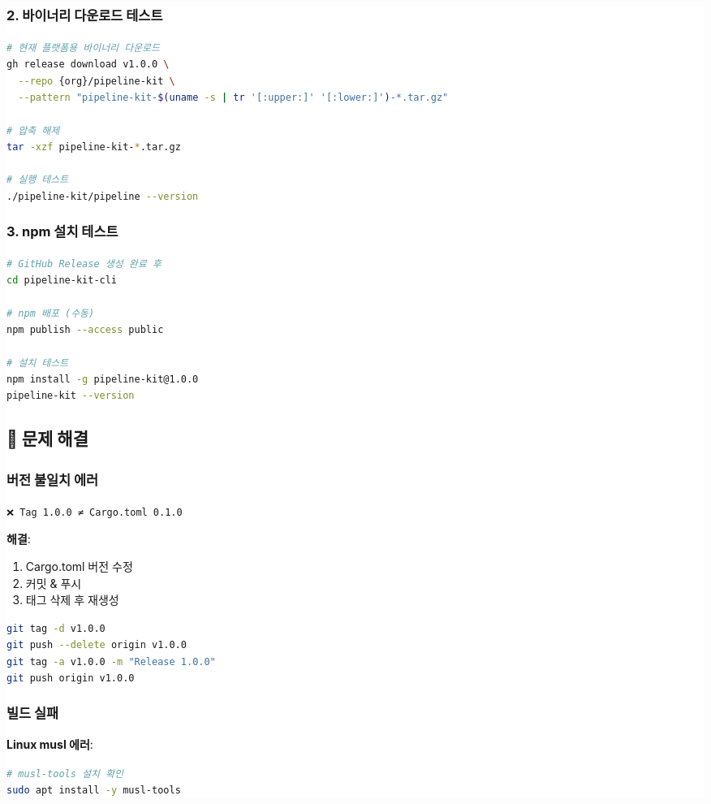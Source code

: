 ### 2. 바이너리 다운로드 테스트
```bash
# 현재 플랫폼용 바이너리 다운로드
gh release download v1.0.0 \
  --repo {org}/pipeline-kit \
  --pattern "pipeline-kit-$(uname -s | tr '[:upper:]' '[:lower:]')-*.tar.gz"

# 압축 해제
tar -xzf pipeline-kit-*.tar.gz

# 실행 테스트
./pipeline-kit/pipeline --version
```

### 3. npm 설치 테스트
```bash
# GitHub Release 생성 완료 후
cd pipeline-kit-cli

# npm 배포 (수동)
npm publish --access public

# 설치 테스트
npm install -g pipeline-kit@1.0.0
pipeline-kit --version
```

## 🐛 문제 해결

### 버전 불일치 에러
```
❌ Tag 1.0.0 ≠ Cargo.toml 0.1.0
```

**해결**:
1. Cargo.toml 버전 수정
2. 커밋 & 푸시
3. 태그 삭제 후 재생성
```bash
git tag -d v1.0.0
git push --delete origin v1.0.0
git tag -a v1.0.0 -m "Release 1.0.0"
git push origin v1.0.0
```

### 빌드 실패
**Linux musl 에러**:
```bash
# musl-tools 설치 확인
sudo apt install -y musl-tools
```
